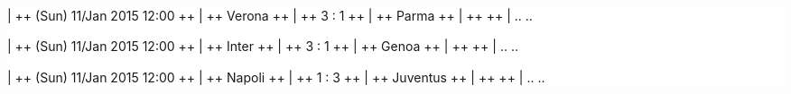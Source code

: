 | ++
(Sun) 11/Jan 2015 12:00  ++
| ++
Verona  ++
| ++
3 : 1  ++
| ++
Parma   ++
| ++
   ++
|
.. 
..

| ++
(Sun) 11/Jan 2015 12:00  ++
| ++
Inter  ++
| ++
3 : 1  ++
| ++
Genoa   ++
| ++
   ++
|
.. 
..

| ++
(Sun) 11/Jan 2015 12:00  ++
| ++
Napoli  ++
| ++
1 : 3  ++
| ++
Juventus   ++
| ++
   ++
|
.. 
..
